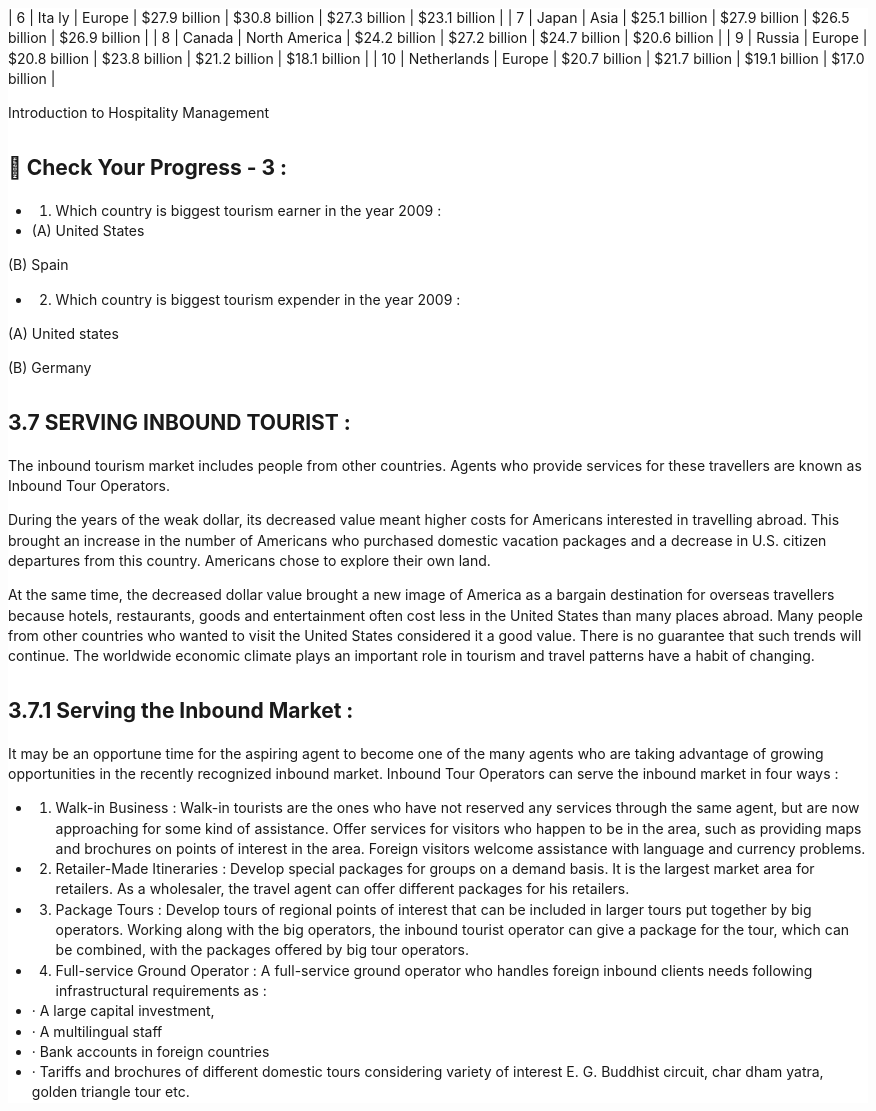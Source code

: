 |      6 | Ita ly           | Europe                    | $27.9 billion                                     | $30.8 billion                                   | $27.3 billion                                   | $23.1 billion                                     |
|      7 | Japan            | Asia                      | $25.1 billion                                     | $27.9 billion                                   | $26.5 billion                                   | $26.9 billion                                     |
|      8 | Canada           | North  America            | $24.2 billion                                     | $27.2 billion                                   | $24.7 billion                                   | $20.6 billion                                     |
|      9 | Russia           | Europe                    | $20.8 billion                                     | $23.8 billion                                   | $21.2 billion                                   | $18.1 billion                                     |
|     10 | Netherlands      | Europe                    | $20.7 billion                                     | $21.7 billion                                   | $19.1 billion                                   | $17.0 billion                                     |

Introduction  to Hospitality Management

##  Check Your Progress - 3 :

- 1. Which country is biggest tourism earner in the year 2009 :
- (A) United States

(B) Spain

- 2. Which country is biggest tourism expender in the year 2009 :

(A) United states

(B) Germany

## 3.7 SERVING  INBOUND  TOURIST  :

The inbound tourism market includes people from other countries. Agents who provide services for these travellers are known as Inbound Tour Operators.

During the years of the weak dollar, its decreased value meant higher costs for Americans interested in travelling abroad. This brought an increase in the number of Americans who purchased domestic vacation packages and a decrease in U.S. citizen departures from this country. Americans chose to explore their own land.

At the same time, the decreased dollar value brought a new image of America as a bargain destination for overseas travellers because hotels, restaurants, goods and entertainment often cost less in the United States than many places abroad. Many people from other countries who wanted to visit the United States considered it a good value. There is no guarantee that such trends will continue. The worldwide economic climate plays an important role in tourism and travel patterns have a habit of changing.

## 3.7.1 Serving the Inbound Market :

It may be an opportune time for the aspiring agent to become one of the many agents who are taking advantage of growing opportunities in the recently recognized  inbound  market.  Inbound  Tour  Operators  can  serve  the  inbound market in four ways :

- 1. Walk-in Business : Walk-in tourists are the ones who have not reserved any services through the same agent, but are now approaching for some kind of assistance. Offer services for visitors who happen to be in the area, such as providing maps and brochures on points of interest in the area. Foreign visitors welcome assistance with language and currency problems.
- 2. Retailer-Made Itineraries : Develop special packages for groups on a demand basis. It is the largest market area for retailers. As a wholesaler, the travel agent can offer different packages for his retailers.
- 3. Package Tours : Develop tours of regional points of interest that can be included in larger tours put together by big operators. Working along with the big operators, the inbound tourist operator can give a package for the tour,  which  can  be  combined,  with  the  packages  offered  by  big  tour operators.
- 4. Full-service Ground Operator : A full-service ground operator who handles foreign inbound clients needs following infrastructural requirements as :
- · A large capital investment,
- · A multilingual staff
- · Bank accounts in foreign countries
- · Tariffs and brochures of different domestic tours considering variety of interest E. G. Buddhist circuit, char dham yatra, golden triangle tour etc.

